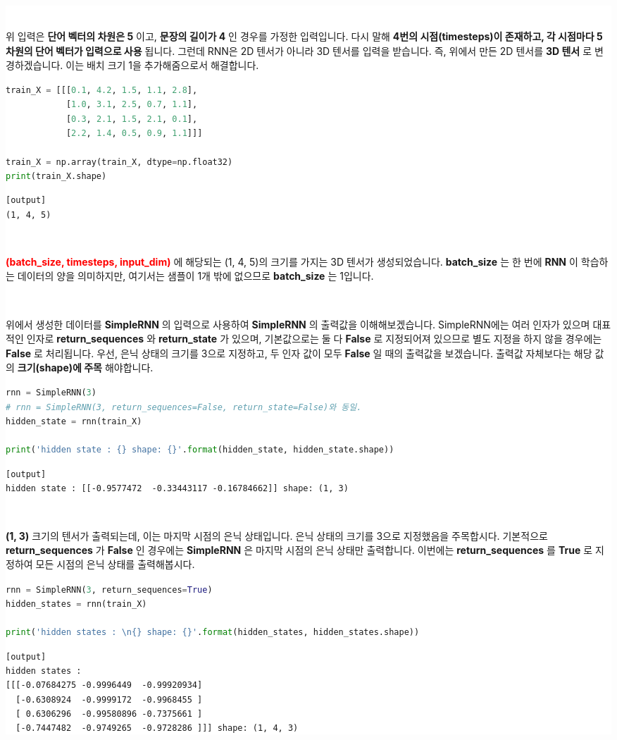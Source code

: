 
<br>


위 입력은 **단어 벡터의 차원은 5** 이고, **문장의 길이가 4** 인 경우를 가정한 입력입니다. 다시 말해 **4번의 시점(timesteps)이 존재하고, 각 시점마다 5차원의 단어 벡터가 입력으로 사용** 됩니다. 그런데 RNN은 2D 텐서가 아니라 3D 텐서를 입력을 받습니다. 즉, 위에서 만든 2D 텐서를 **3D 텐서** 로 변경하겠습니다. 이는 배치 크기 1을 추가해줌으로서 해결합니다.
```py
train_X = [[[0.1, 4.2, 1.5, 1.1, 2.8],
            [1.0, 3.1, 2.5, 0.7, 1.1],
            [0.3, 2.1, 1.5, 2.1, 0.1],
            [2.2, 1.4, 0.5, 0.9, 1.1]]]

train_X = np.array(train_X, dtype=np.float32)
print(train_X.shape)
```
```
[output]
(1, 4, 5)
```


<br>


**<span style="color:red">(batch_size, timesteps, input_dim)</span>** 에 해당되는 (1, 4, 5)의 크기를 가지는 3D 텐서가 생성되었습니다. **batch_size** 는 한 번에 **RNN** 이 학습하는 데이터의 양을 의미하지만, 여기서는 샘플이 1개 밖에 없으므로 **batch_size** 는 1입니다.

<br>



위에서 생성한 데이터를 **SimpleRNN** 의 입력으로 사용하여 **SimpleRNN** 의 출력값을 이해해보겠습니다. SimpleRNN에는 여러 인자가 있으며 대표적인 인자로 **return_sequences** 와 **return_state** 가 있으며, 기본값으로는 둘 다 **False** 로 지정되어져 있으므로 별도 지정을 하지 않을 경우에는 **False** 로 처리됩니다. 우선, 은닉 상태의 크기를 3으로 지정하고, 두 인자 값이 모두 **False** 일 때의 출력값을 보겠습니다. 출력값 자체보다는 해당 값의 **크기(shape)에 주목** 해야합니다.
```py
rnn = SimpleRNN(3)
# rnn = SimpleRNN(3, return_sequences=False, return_state=False)와 동일.
hidden_state = rnn(train_X)

print('hidden state : {} shape: {}'.format(hidden_state, hidden_state.shape))
```
```
[output]
hidden state : [[-0.9577472  -0.33443117 -0.16784662]] shape: (1, 3)
```


<br>

**(1, 3)** 크기의 텐서가 출력되는데, 이는 마지막 시점의 은닉 상태입니다. 은닉 상태의 크기를 3으로 지정했음을 주목합시다. 기본적으로 **return_sequences** 가 **False** 인 경우에는 **SimpleRNN** 은 마지막 시점의 은닉 상태만 출력합니다. 이번에는 **return_sequences** 를 **True** 로 지정하여 모든 시점의 은닉 상태를 출력해봅시다.
```py
rnn = SimpleRNN(3, return_sequences=True)
hidden_states = rnn(train_X)

print('hidden states : \n{} shape: {}'.format(hidden_states, hidden_states.shape))
```
```
[output]
hidden states : 
[[[-0.07684275 -0.9996449  -0.99920934]
  [-0.6308924  -0.9999172  -0.9968455 ]
  [ 0.6306296  -0.99580896 -0.7375661 ]
  [-0.7447482  -0.9749265  -0.9728286 ]]] shape: (1, 4, 3)
```
